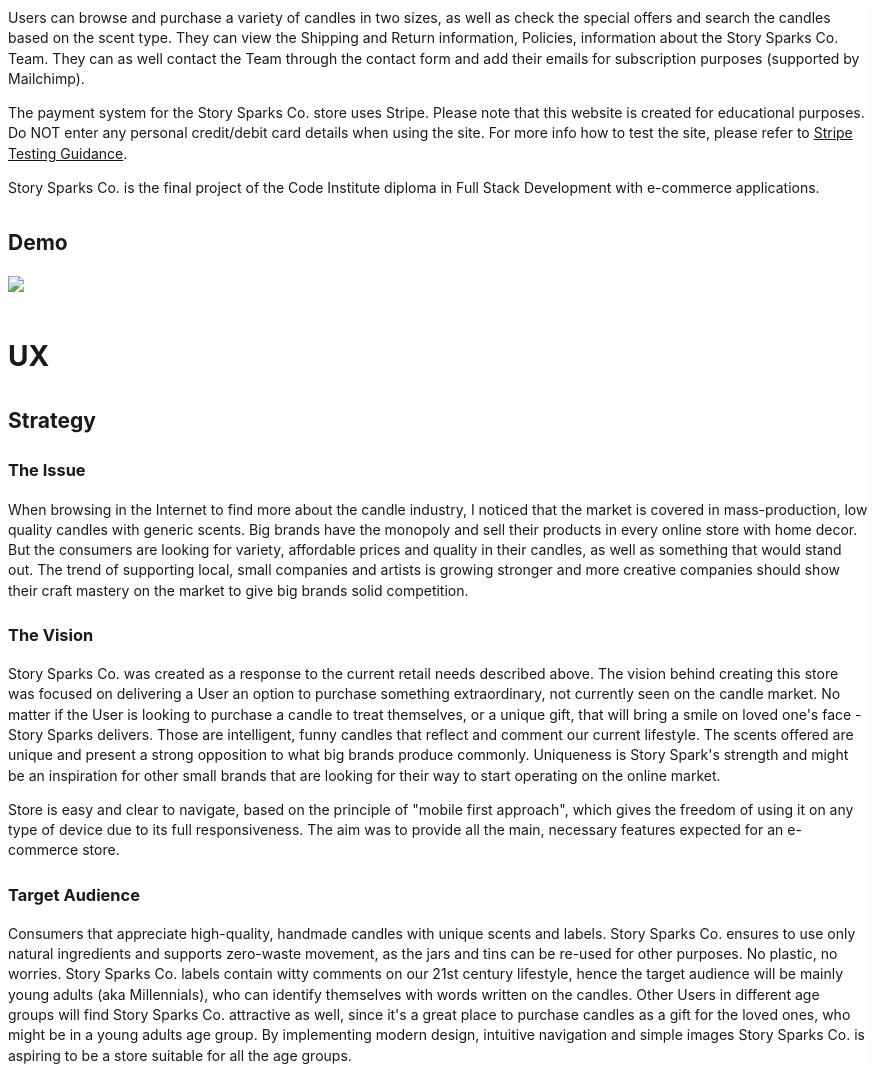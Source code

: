 Users can browse and purchase a variety of candles in two sizes, as well as check the special offers and search the candles based on the scent type. They can view the Shipping and Return information, Policies, information about the Story Sparks Co. Team. They can as well contact the Team through the contact form and add their emails for subscription purposes (supported by Mailchimp). 

The payment system for the Story Sparks Co. store uses Stripe. Please note that this website is created for educational purposes. Do NOT enter any personal credit/debit card details when using the site. For more info how to test the site, please refer to [Stripe Testing Guidance](#stripe-testing-guidance).

Story Sparks Co. is the final project of the Code Institute diploma in Full Stack Development with e-commerce applications.
## Demo
<img src="https://story-sparks.s3.eu-west-1.amazonaws.com/media/amiresponsive.png" />


# UX
## Strategy
### The Issue
When browsing in the Internet to find more about the candle industry, I noticed that the market is covered in mass-production, low quality candles with generic scents. Big brands have the monopoly and sell their products in every
online store with home decor. But the consumers are looking for variety, affordable prices and quality in their candles, as well as something that would stand out. The trend of supporting local, small companies and artists is growing stronger and more creative companies should show their craft mastery on the market to give big brands solid competition.

### The Vision
Story Sparks Co. was created as a response to the current retail needs described above. The vision behind creating this store was focused on delivering a User an option to purchase something extraordinary, not currently seen on the
candle market. No matter if the User is looking to purchase a candle to treat themselves, or a unique gift, that will bring a smile on loved one's face - Story Sparks delivers. Those are intelligent, funny candles that reflect and 
comment our current lifestyle. The scents offered are unique and present a strong opposition to what big brands produce commonly. Uniqueness is Story Spark's strength and might be an inspiration for other small brands that are looking
for their way to start operating on the online market.

Store is easy and clear to navigate, based on the principle of "mobile first approach", which gives the freedom of using it on any type of device due to its full responsiveness. The aim was to provide all the main, necessary features expected for an e-commerce store.

### Target Audience
Consumers that appreciate high-quality, handmade candles with unique scents and labels. Story Sparks Co. ensures to use only natural ingredients and supports zero-waste movement, as the jars and tins can be re-used for other purposes. 
No plastic, no worries. Story Sparks Co. labels contain witty comments on our 21st century lifestyle, hence the target audience will be mainly young adults (aka Millennials), who can identify themselves with words written on the candles. Other Users in different age groups will find Story Sparks Co. attractive as well, since it's a great place to purchase candles as a gift for the loved ones, who might be in a young adults age group. By implementing modern design, intuitive navigation and simple images Story Sparks Co. is aspiring to be a store suitable for all the age groups.
